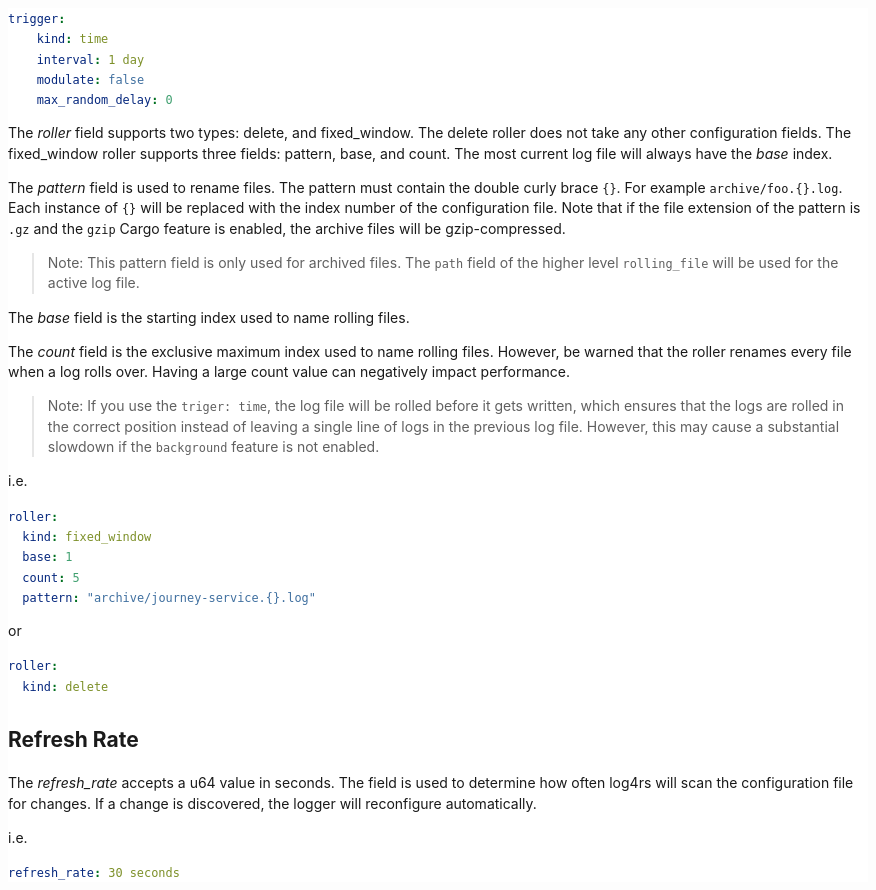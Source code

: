 ```yml
trigger:
    kind: time
    interval: 1 day
    modulate: false
    max_random_delay: 0
```

The _roller_ field supports two types: delete, and fixed_window. The delete
roller does not take any other configuration fields. The fixed_window roller
supports three fields: pattern, base, and count. The most current log file will
always have the _base_ index.

The _pattern_ field is used to rename files. The pattern must contain the
double curly brace `{}`. For example `archive/foo.{}.log`. Each instance of
`{}` will be replaced with the index number of the configuration file. Note
that if the file extension of the pattern is `.gz` and the `gzip` Cargo
feature is enabled, the archive files will be gzip-compressed.

> Note: This pattern field is only used for archived files. The `path` field
> of the higher level `rolling_file` will be used for the active log file.

The _base_ field is the starting index used to name rolling files.

The _count_ field is the exclusive maximum index used to name rolling files.
However, be warned that the roller renames every file when a log rolls over.
Having a large count value can negatively impact performance.

> Note: If you use the `triger: time`, the log file will be rolled before it
> gets written, which ensures that the logs are rolled in the correct position
> instead of leaving a single line of logs in the previous log file. However,
> this may cause a substantial slowdown if the `background` feature is not enabled.

i.e.

```yml
roller:
  kind: fixed_window
  base: 1
  count: 5
  pattern: "archive/journey-service.{}.log"
```

or

```yml
roller:
  kind: delete
```

## Refresh Rate

The _refresh_rate_ accepts a u64 value in seconds. The field is used to
determine how often log4rs will scan the configuration file for changes. If a
change is discovered, the logger will reconfigure automatically.

i.e.

```yml
refresh_rate: 30 seconds
```
